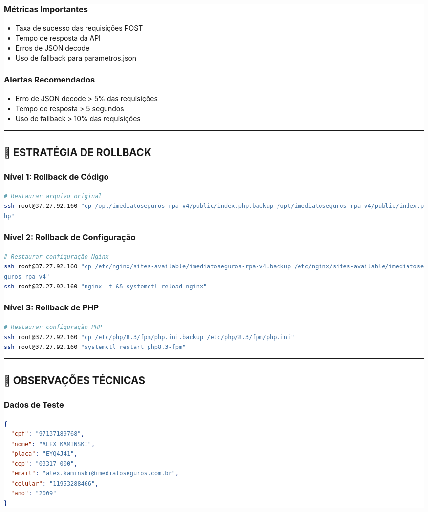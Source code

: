 ### Métricas Importantes
- Taxa de sucesso das requisições POST
- Tempo de resposta da API
- Erros de JSON decode
- Uso de fallback para parametros.json

### Alertas Recomendados
- Erro de JSON decode > 5% das requisições
- Tempo de resposta > 5 segundos
- Uso de fallback > 10% das requisições

---

## 🔄 ESTRATÉGIA DE ROLLBACK

### Nível 1: Rollback de Código
```bash
# Restaurar arquivo original
ssh root@37.27.92.160 "cp /opt/imediatoseguros-rpa-v4/public/index.php.backup /opt/imediatoseguros-rpa-v4/public/index.php"
```

### Nível 2: Rollback de Configuração
```bash
# Restaurar configuração Nginx
ssh root@37.27.92.160 "cp /etc/nginx/sites-available/imediatoseguros-rpa-v4.backup /etc/nginx/sites-available/imediatoseguros-rpa-v4"
ssh root@37.27.92.160 "nginx -t && systemctl reload nginx"
```

### Nível 3: Rollback de PHP
```bash
# Restaurar configuração PHP
ssh root@37.27.92.160 "cp /etc/php/8.3/fpm/php.ini.backup /etc/php/8.3/fpm/php.ini"
ssh root@37.27.92.160 "systemctl restart php8.3-fpm"
```

---

## 📝 OBSERVAÇÕES TÉCNICAS

### Dados de Teste
```json
{
  "cpf": "97137189768",
  "nome": "ALEX KAMINSKI",
  "placa": "EYQ4J41",
  "cep": "03317-000",
  "email": "alex.kaminski@imediatoseguros.com.br",
  "celular": "11953288466",
  "ano": "2009"
}
```
